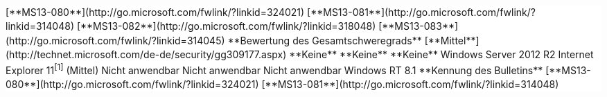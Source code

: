 </td>
<td style="border:1px solid black;">
[**MS13-080**](http://go.microsoft.com/fwlink/?linkid=324021)
</td>
<td style="border:1px solid black;">
[**MS13-081**](http://go.microsoft.com/fwlink/?linkid=314048)
</td>
<td style="border:1px solid black;">
[**MS13-082**](http://go.microsoft.com/fwlink/?linkid=318048)
</td>
<td style="border:1px solid black;">
[**MS13-083**](http://go.microsoft.com/fwlink/?linkid=314045)
</td>
</tr>
<tr class="alternateRow">
<td style="border:1px solid black;">
**Bewertung des Gesamtschweregrads**
</td>
<td style="border:1px solid black;">
[**Mittel**](http://technet.microsoft.com/de-de/security/gg309177.aspx)
</td>
<td style="border:1px solid black;">
**Keine**
</td>
<td style="border:1px solid black;">
**Keine**
</td>
<td style="border:1px solid black;">
**Keine**
</td>
</tr>
<tr>
<td style="border:1px solid black;">
Windows Server 2012 R2
</td>
<td style="border:1px solid black;">
Internet Explorer 11<sup>[1]</sup>
(Mittel)
</td>
<td style="border:1px solid black;">
Nicht anwendbar
</td>
<td style="border:1px solid black;">
Nicht anwendbar
</td>
<td style="border:1px solid black;">
Nicht anwendbar
</td>
</tr>
<tr>
<th colspan="5">
Windows RT 8.1
</th>
</tr>
<tr class="alternateRow">
<td style="border:1px solid black;">
**Kennung des Bulletins**
</td>
<td style="border:1px solid black;">
[**MS13-080**](http://go.microsoft.com/fwlink/?linkid=324021)
</td>
<td style="border:1px solid black;">
[**MS13-081**](http://go.microsoft.com/fwlink/?linkid=314048)
</td>